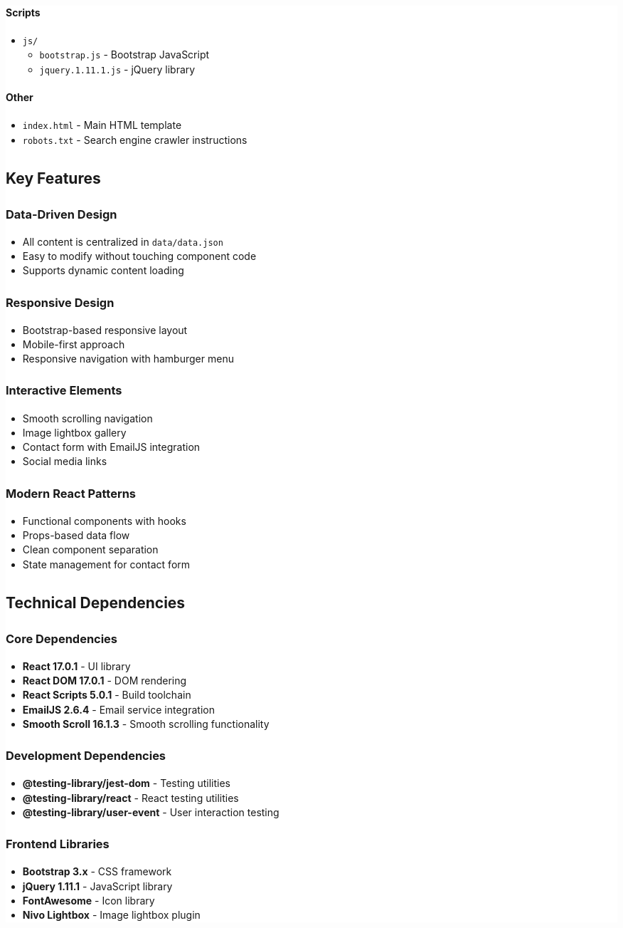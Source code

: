 #### Scripts
- `js/`
  - `bootstrap.js` - Bootstrap JavaScript
  - `jquery.1.11.1.js` - jQuery library

#### Other
- `index.html` - Main HTML template
- `robots.txt` - Search engine crawler instructions

## Key Features

### Data-Driven Design
- All content is centralized in `data/data.json`
- Easy to modify without touching component code
- Supports dynamic content loading

### Responsive Design
- Bootstrap-based responsive layout
- Mobile-first approach
- Responsive navigation with hamburger menu

### Interactive Elements
- Smooth scrolling navigation
- Image lightbox gallery
- Contact form with EmailJS integration
- Social media links

### Modern React Patterns
- Functional components with hooks
- Props-based data flow
- Clean component separation
- State management for contact form

## Technical Dependencies

### Core Dependencies
- **React 17.0.1** - UI library
- **React DOM 17.0.1** - DOM rendering
- **React Scripts 5.0.1** - Build toolchain
- **EmailJS 2.6.4** - Email service integration
- **Smooth Scroll 16.1.3** - Smooth scrolling functionality

### Development Dependencies
- **@testing-library/jest-dom** - Testing utilities
- **@testing-library/react** - React testing utilities
- **@testing-library/user-event** - User interaction testing

### Frontend Libraries
- **Bootstrap 3.x** - CSS framework
- **jQuery 1.11.1** - JavaScript library
- **FontAwesome** - Icon library
- **Nivo Lightbox** - Image lightbox plugin
